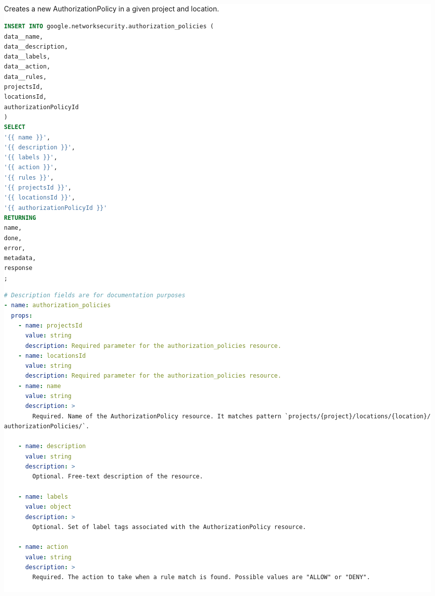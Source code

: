 Creates a new AuthorizationPolicy in a given project and location.

```sql
INSERT INTO google.networksecurity.authorization_policies (
data__name,
data__description,
data__labels,
data__action,
data__rules,
projectsId,
locationsId,
authorizationPolicyId
)
SELECT 
'{{ name }}',
'{{ description }}',
'{{ labels }}',
'{{ action }}',
'{{ rules }}',
'{{ projectsId }}',
'{{ locationsId }}',
'{{ authorizationPolicyId }}'
RETURNING
name,
done,
error,
metadata,
response
;
```
</TabItem>
<TabItem value="manifest">

```yaml
# Description fields are for documentation purposes
- name: authorization_policies
  props:
    - name: projectsId
      value: string
      description: Required parameter for the authorization_policies resource.
    - name: locationsId
      value: string
      description: Required parameter for the authorization_policies resource.
    - name: name
      value: string
      description: >
        Required. Name of the AuthorizationPolicy resource. It matches pattern `projects/{project}/locations/{location}/authorizationPolicies/`.
        
    - name: description
      value: string
      description: >
        Optional. Free-text description of the resource.
        
    - name: labels
      value: object
      description: >
        Optional. Set of label tags associated with the AuthorizationPolicy resource.
        
    - name: action
      value: string
      description: >
        Required. The action to take when a rule match is found. Possible values are "ALLOW" or "DENY".
        
```